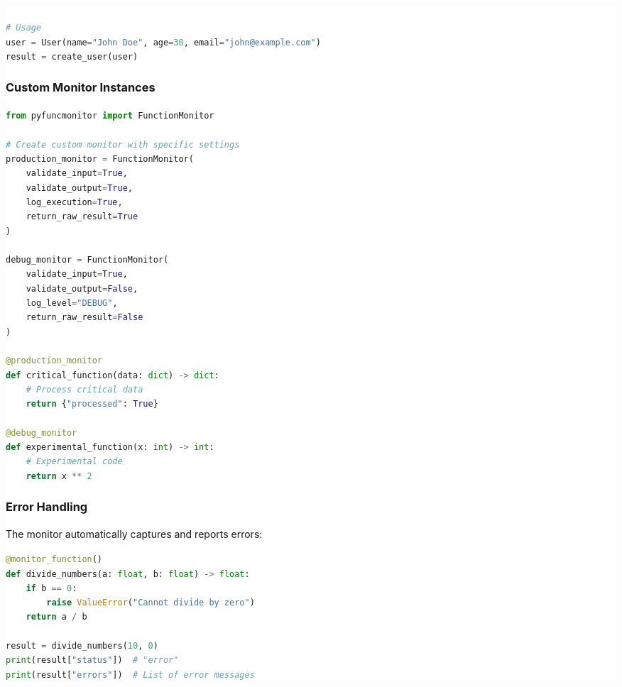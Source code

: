 ```python

# Usage
user = User(name="John Doe", age=30, email="john@example.com")
result = create_user(user)
```

### Custom Monitor Instances

```python
from pyfuncmonitor import FunctionMonitor

# Create custom monitor with specific settings
production_monitor = FunctionMonitor(
    validate_input=True,
    validate_output=True,
    log_execution=True,
    return_raw_result=True
)

debug_monitor = FunctionMonitor(
    validate_input=True,
    validate_output=False,
    log_level="DEBUG",
    return_raw_result=False
)

@production_monitor
def critical_function(data: dict) -> dict:
    # Process critical data
    return {"processed": True}

@debug_monitor
def experimental_function(x: int) -> int:
    # Experimental code
    return x ** 2
```

### Error Handling

The monitor automatically captures and reports errors:

```python
@monitor_function()
def divide_numbers(a: float, b: float) -> float:
    if b == 0:
        raise ValueError("Cannot divide by zero")
    return a / b

result = divide_numbers(10, 0)
print(result["status"])  # "error"
print(result["errors"])  # List of error messages
```
